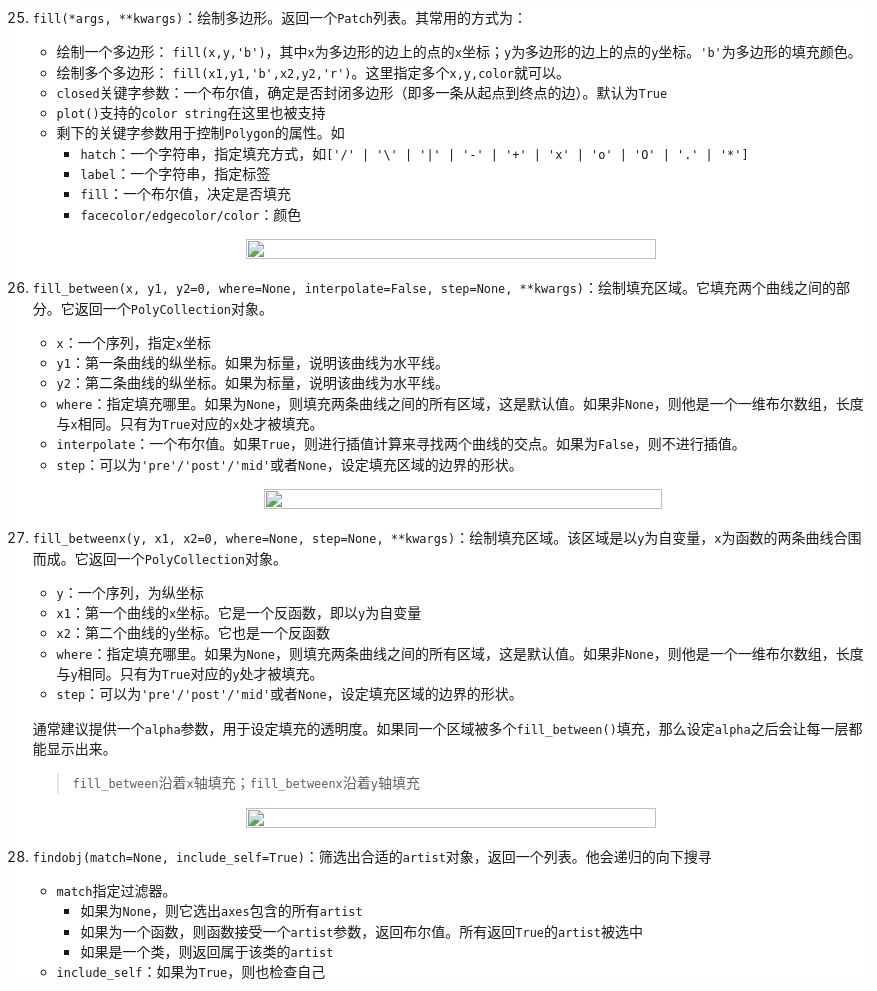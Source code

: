 25. `fill(*args, **kwargs)`：绘制多边形。返回一个`Patch`列表。其常用的方式为：

    - 绘制一个多边形： `fill(x,y,'b')`，其中`x`为多边形的边上的点的`x`坐标；`y`为多边形的边上的点的`y`坐标。`'b'`为多边形的填充颜色。
    - 绘制多个多边形： `fill(x1,y1,'b',x2,y2,'r')`。这里指定多个`x,y,color`就可以。
    - `closed`关键字参数：一个布尔值，确定是否封闭多边形（即多一条从起点到终点的边）。默认为`True`
    - `plot()`支持的`color string`在这里也被支持
    - 剩下的关键字参数用于控制`Polygon`的属性。如
      - `hatch`：一个字符串，指定填充方式，如`['/' | '\' | '|' | '-' | '+' | 'x' | 'o' | 'O' | '.' | '*']`
      - `label`：一个字符串，指定标签
      - `fill`：一个布尔值，决定是否填充
      - `facecolor/edgecolor/color`：颜色

    <p align="center">
      <img width="70%" height="70%" src="http://images.iterate.site/blog/image/20200603/nhURWUDOzEcu.JPG">
    </p>
    

26. `fill_between(x, y1, y2=0, where=None, interpolate=False, step=None, **kwargs)`：绘制填充区域。它填充两个曲线之间的部分。它返回一个`PolyCollection`对象。

    - `x`：一个序列，指定`x`坐标
    - `y1`：第一条曲线的纵坐标。如果为标量，说明该曲线为水平线。
    - `y2`：第二条曲线的纵坐标。如果为标量，说明该曲线为水平线。
    - `where`：指定填充哪里。如果为`None`，则填充两条曲线之间的所有区域，这是默认值。如果非`None`，则他是一个一维布尔数组，长度与`x`相同。只有为`True`对应的`x`处才被填充。
    - `interpolate`：一个布尔值。如果`True`，则进行插值计算来寻找两个曲线的交点。如果为`False`，则不进行插值。
    - `step`：可以为`'pre'/'post'/'mid'`或者`None`，设定填充区域的边界的形状。 <p align="center">
      <img width="70%" height="70%" src="http://images.iterate.site/blog/image/20200603/WkymnY71Jq6u.JPG">
    </p>
    

27. `fill_betweenx(y, x1, x2=0, where=None, step=None, **kwargs)`：绘制填充区域。该区域是以`y`为自变量，`x`为函数的两条曲线合围而成。它返回一个`PolyCollection`对象。

    - `y`：一个序列，为纵坐标
    - `x1`：第一个曲线的`x`坐标。它是一个反函数，即以`y`为自变量
    - `x2`：第二个曲线的`y`坐标。它也是一个反函数
    - `where`：指定填充哪里。如果为`None`，则填充两条曲线之间的所有区域，这是默认值。如果非`None`，则他是一个一维布尔数组，长度与`y`相同。只有为`True`对应的`y`处才被填充。
    - `step`：可以为`'pre'/'post'/'mid'`或者`None`，设定填充区域的边界的形状。

    通常建议提供一个`alpha`参数，用于设定填充的透明度。如果同一个区域被多个`fill_between()`填充，那么设定`alpha`之后会让每一层都能显示出来。

    > `fill_between`沿着`x`轴填充；`fill_betweenx`沿着`y`轴填充

    <p align="center">
      <img width="70%" height="70%" src="http://images.iterate.site/blog/image/20200603/wU2GdnDogoo1.JPG">
    </p>
    

28. `findobj(match=None, include_self=True)`：筛选出合适的`artist`对象，返回一个列表。他会递归的向下搜寻

    - `match`指定过滤器。
      - 如果为`None`，则它选出`axes`包含的所有`artist`
      - 如果为一个函数，则函数接受一个`artist`参数，返回布尔值。所有返回`True`的`artist`被选中
      - 如果是一个类，则返回属于该类的`artist`
    - `include_self`：如果为`True`，则也检查自己
